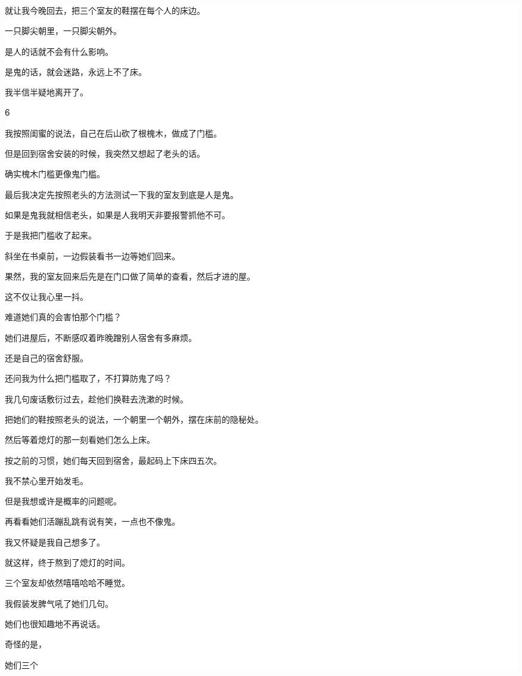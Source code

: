 就让我今晚回去，把三个室友的鞋摆在每个人的床边。

一只脚尖朝里，一只脚尖朝外。

是人的话就不会有什么影响。

是鬼的话，就会迷路，永远上不了床。

我半信半疑地离开了。

6

我按照闺蜜的说法，自己在后山砍了根槐木，做成了门槛。

但是回到宿舍安装的时候，我突然又想起了老头的话。

确实槐木门槛更像鬼门槛。

最后我决定先按照老头的方法测试一下我的室友到底是人是鬼。

如果是鬼我就相信老头，如果是人我明天非要报警抓他不可。

于是我把门槛收了起来。

斜坐在书桌前，一边假装看书一边等她们回来。

果然，我的室友回来后先是在门口做了简单的查看，然后才进的屋。

这不仅让我心里一抖。

难道她们真的会害怕那个门槛？

她们进屋后，不断感叹着昨晚蹭别人宿舍有多麻烦。

还是自己的宿舍舒服。

还问我为什么把门槛取了，不打算防鬼了吗？

我几句废话敷衍过去，趁他们换鞋去洗漱的时候。

把她们的鞋按照老头的说法，一个朝里一个朝外，摆在床前的隐秘处。

然后等着熄灯的那一刻看她们怎么上床。

按之前的习惯，她们每天回到宿舍，最起码上下床四五次。

我不禁心里开始发毛。

但是我想或许是概率的问题呢。

再看看她们活蹦乱跳有说有笑，一点也不像鬼。

我又怀疑是我自己想多了。

就这样，终于熬到了熄灯的时间。

三个室友却依然嘻嘻哈哈不睡觉。

我假装发脾气吼了她们几句。

她们也很知趣地不再说话。

奇怪的是，

她们三个
